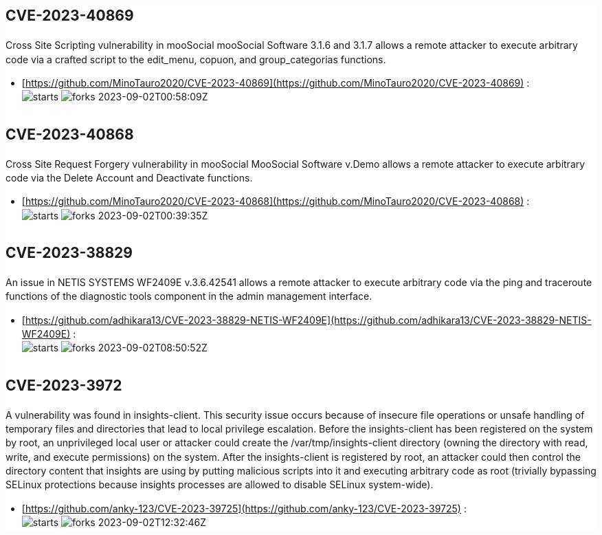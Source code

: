 ## CVE-2023-40869
 Cross Site Scripting vulnerability in mooSocial mooSocial Software 3.1.6 and 3.1.7 allows a remote attacker to execute arbitrary code via a crafted script to the edit_menu, copuon, and group_categorias functions.

- [https://github.com/MinoTauro2020/CVE-2023-40869](https://github.com/MinoTauro2020/CVE-2023-40869) :  
![starts](https://img.shields.io/github/stars/MinoTauro2020/CVE-2023-40869.svg) 
![forks](https://img.shields.io/github/forks/MinoTauro2020/CVE-2023-40869.svg) 
2023-09-02T00:58:09Z

## CVE-2023-40868
 Cross Site Request Forgery vulnerability in mooSocial MooSocial Software v.Demo allows a remote attacker to execute arbitrary code via the Delete Account and Deactivate functions.

- [https://github.com/MinoTauro2020/CVE-2023-40868](https://github.com/MinoTauro2020/CVE-2023-40868) :  
![starts](https://img.shields.io/github/stars/MinoTauro2020/CVE-2023-40868.svg) 
![forks](https://img.shields.io/github/forks/MinoTauro2020/CVE-2023-40868.svg) 
2023-09-02T00:39:35Z

## CVE-2023-38829
 An issue in NETIS SYSTEMS WF2409E v.3.6.42541 allows a remote attacker to execute arbitrary code via the ping and traceroute functions of the diagnostic tools component in the admin management interface.

- [https://github.com/adhikara13/CVE-2023-38829-NETIS-WF2409E](https://github.com/adhikara13/CVE-2023-38829-NETIS-WF2409E) :  
![starts](https://img.shields.io/github/stars/adhikara13/CVE-2023-38829-NETIS-WF2409E.svg) 
![forks](https://img.shields.io/github/forks/adhikara13/CVE-2023-38829-NETIS-WF2409E.svg) 
2023-09-02T08:50:52Z

## CVE-2023-3972
 A vulnerability was found in insights-client. This security issue occurs because of insecure file operations or unsafe handling of temporary files and directories that lead to local privilege escalation. Before the insights-client has been registered on the system by root, an unprivileged local user or attacker could create the /var/tmp/insights-client directory (owning the directory with read, write, and execute permissions) on the system. After the insights-client is registered by root, an attacker could then control the directory content that insights are using by putting malicious scripts into it and executing arbitrary code as root (trivially bypassing SELinux protections because insights processes are allowed to disable SELinux system-wide).

- [https://github.com/anky-123/CVE-2023-39725](https://github.com/anky-123/CVE-2023-39725) :  
![starts](https://img.shields.io/github/stars/anky-123/CVE-2023-39725.svg) 
![forks](https://img.shields.io/github/forks/anky-123/CVE-2023-39725.svg) 
2023-09-02T12:32:46Z
